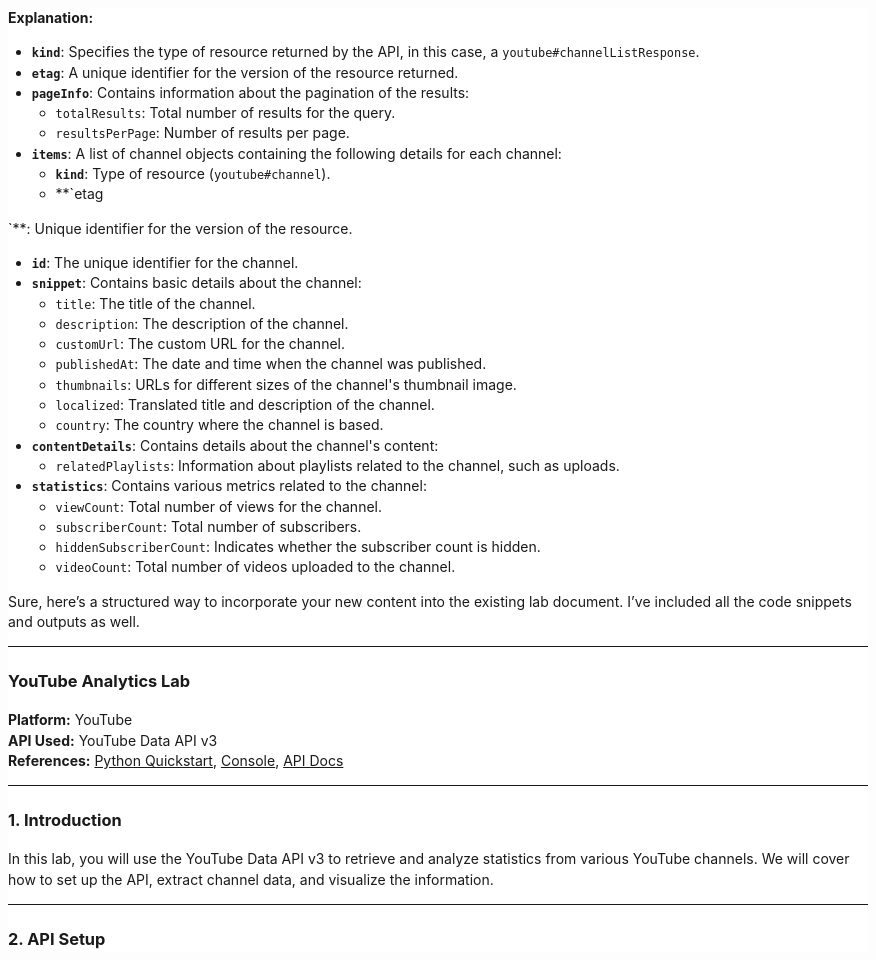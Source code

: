 **Explanation:**

- **`kind`**: Specifies the type of resource returned by the API, in this case, a `youtube#channelListResponse`.
- **`etag`**: A unique identifier for the version of the resource returned.
- **`pageInfo`**: Contains information about the pagination of the results:
  - `totalResults`: Total number of results for the query.
  - `resultsPerPage`: Number of results per page.
- **`items`**: A list of channel objects containing the following details for each channel:
  - **`kind`**: Type of resource (`youtube#channel`).
  - **`etag

`**: Unique identifier for the version of the resource.
  - **`id`**: The unique identifier for the channel.
  - **`snippet`**: Contains basic details about the channel:
    - `title`: The title of the channel.
    - `description`: The description of the channel.
    - `customUrl`: The custom URL for the channel.
    - `publishedAt`: The date and time when the channel was published.
    - `thumbnails`: URLs for different sizes of the channel's thumbnail image.
    - `localized`: Translated title and description of the channel.
    - `country`: The country where the channel is based.
  - **`contentDetails`**: Contains details about the channel's content:
    - `relatedPlaylists`: Information about playlists related to the channel, such as uploads.
  - **`statistics`**: Contains various metrics related to the channel:
    - `viewCount`: Total number of views for the channel.
    - `subscriberCount`: Total number of subscribers.
    - `hiddenSubscriberCount`: Indicates whether the subscriber count is hidden.
    - `videoCount`: Total number of videos uploaded to the channel.

Sure, here’s a structured way to incorporate your new content into the existing lab document. I’ve included all the code snippets and outputs as well.

---

### **YouTube Analytics Lab**

**Platform:** YouTube  
**API Used:** YouTube Data API v3  
**References:** [Python Quickstart](https://developers.google.com/youtube/v3/quickstart/python), [Console](https://console.developers.google.com/), [API Docs](https://developers.google.com/youtube/v3/docs)

---

### **1. Introduction**

In this lab, you will use the YouTube Data API v3 to retrieve and analyze statistics from various YouTube channels. We will cover how to set up the API, extract channel data, and visualize the information.

---

### **2. API Setup**
